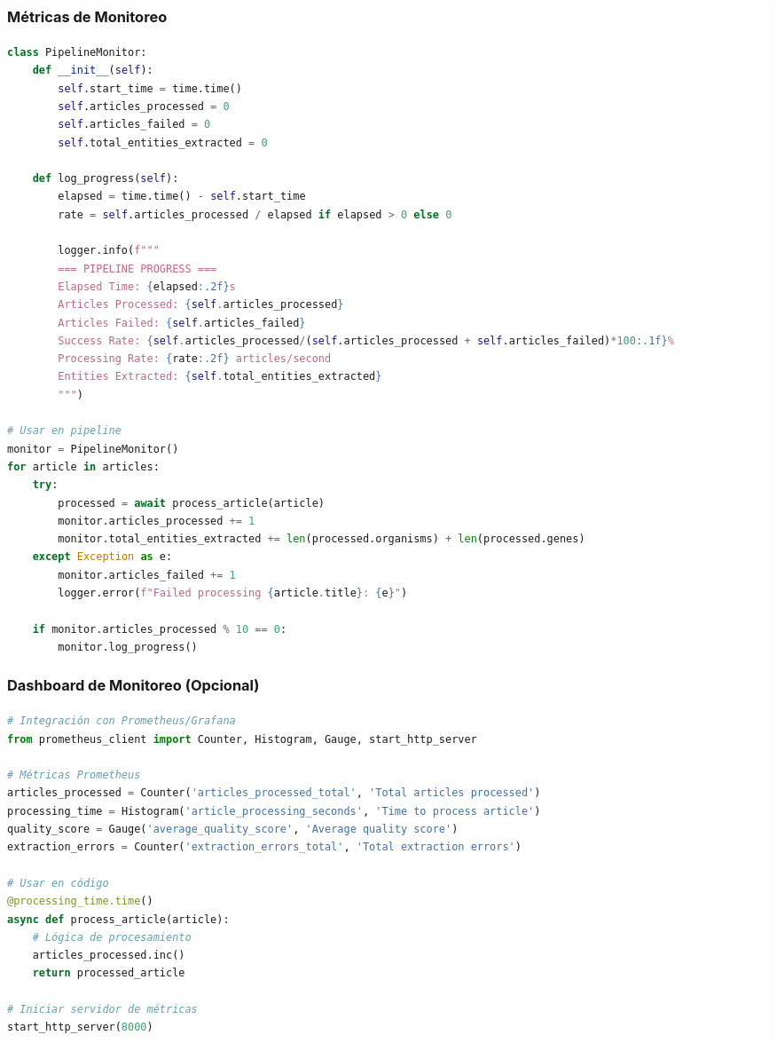 ### Métricas de Monitoreo

```python
class PipelineMonitor:
    def __init__(self):
        self.start_time = time.time()
        self.articles_processed = 0
        self.articles_failed = 0
        self.total_entities_extracted = 0
        
    def log_progress(self):
        elapsed = time.time() - self.start_time
        rate = self.articles_processed / elapsed if elapsed > 0 else 0
        
        logger.info(f"""
        === PIPELINE PROGRESS ===
        Elapsed Time: {elapsed:.2f}s
        Articles Processed: {self.articles_processed}
        Articles Failed: {self.articles_failed}
        Success Rate: {self.articles_processed/(self.articles_processed + self.articles_failed)*100:.1f}%
        Processing Rate: {rate:.2f} articles/second
        Entities Extracted: {self.total_entities_extracted}
        """)

# Usar en pipeline
monitor = PipelineMonitor()
for article in articles:
    try:
        processed = await process_article(article)
        monitor.articles_processed += 1
        monitor.total_entities_extracted += len(processed.organisms) + len(processed.genes)
    except Exception as e:
        monitor.articles_failed += 1
        logger.error(f"Failed processing {article.title}: {e}")
    
    if monitor.articles_processed % 10 == 0:
        monitor.log_progress()
```

### Dashboard de Monitoreo (Opcional)

```python
# Integración con Prometheus/Grafana
from prometheus_client import Counter, Histogram, Gauge, start_http_server

# Métricas Prometheus
articles_processed = Counter('articles_processed_total', 'Total articles processed')
processing_time = Histogram('article_processing_seconds', 'Time to process article')  
quality_score = Gauge('average_quality_score', 'Average quality score')
extraction_errors = Counter('extraction_errors_total', 'Total extraction errors')

# Usar en código
@processing_time.time()
async def process_article(article):
    # Lógica de procesamiento
    articles_processed.inc()
    return processed_article

# Iniciar servidor de métricas
start_http_server(8000)
```
